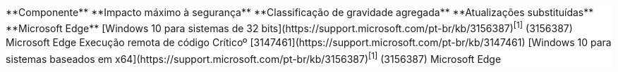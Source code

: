 </td>
<td style="border:1px solid black;">
**Componente**

</td>
<td style="border:1px solid black;">
**Impacto máximo à segurança**

</td>
<td style="border:1px solid black;">
**Classificação de gravidade agregada**

</td>
<td style="border:1px solid black;">
**Atualizações substituídas**

</td>
</tr>
<tr>
<td style="border:1px solid black;" colspan="5">
**Microsoft Edge**

</td>
</tr>
<tr>
<td style="border:1px solid black;">
[Windows 10 para sistemas de 32 bits](https://support.microsoft.com/pt-br/kb/3156387)<sup>[1]</sup>
(3156387)

</td>
<td style="border:1px solid black;">
Microsoft Edge

</td>
<td style="border:1px solid black;">
Execução remota de código

</td>
<td style="border:1px solid black;">
Críticoº

</td>
<td style="border:1px solid black;">
[3147461](https://support.microsoft.com/pt-br/kb/3147461)

</td>
</tr>
<tr>
<td style="border:1px solid black;">
[Windows 10 para sistemas baseados em x64](https://support.microsoft.com/pt-br/kb/3156387)<sup>[1]</sup>
(3156387)

</td>
<td style="border:1px solid black;">
Microsoft Edge
